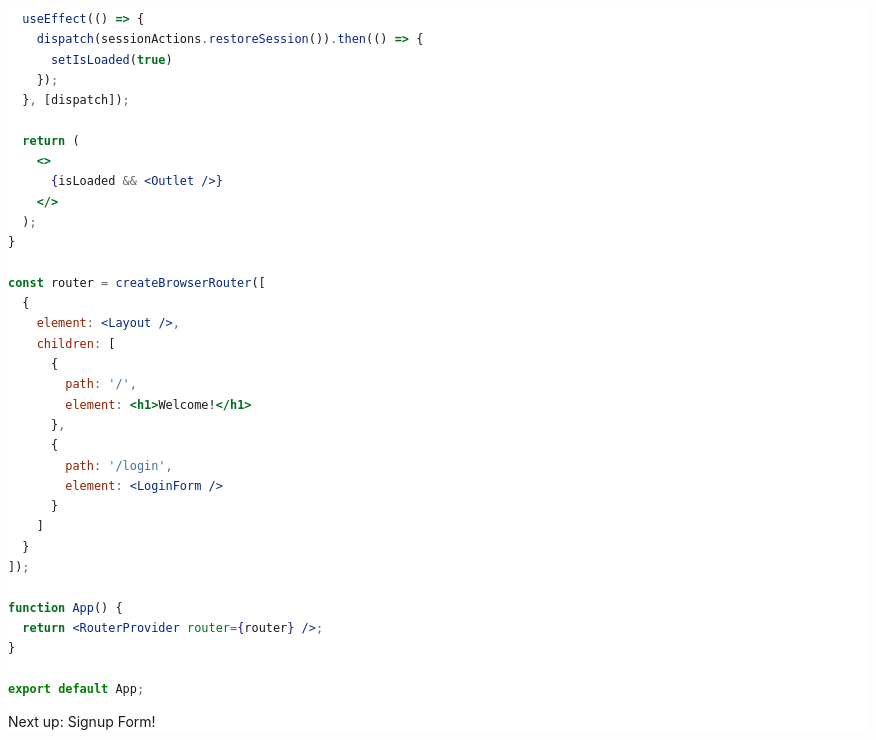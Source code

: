 ```jsx
  useEffect(() => {
    dispatch(sessionActions.restoreSession()).then(() => {
      setIsLoaded(true)
    });
  }, [dispatch]);

  return (
    <>
      {isLoaded && <Outlet />}
    </>
  );
}

const router = createBrowserRouter([
  {
    element: <Layout />,
    children: [
      {
        path: '/',
        element: <h1>Welcome!</h1>
      },
      {
        path: '/login',
        element: <LoginForm />
      }
    ]
  }
]);

function App() {
  return <RouterProvider router={router} />;
}

export default App;
```

Next up: Signup Form!

[http://localhost:5173]: http://localhost:5173
